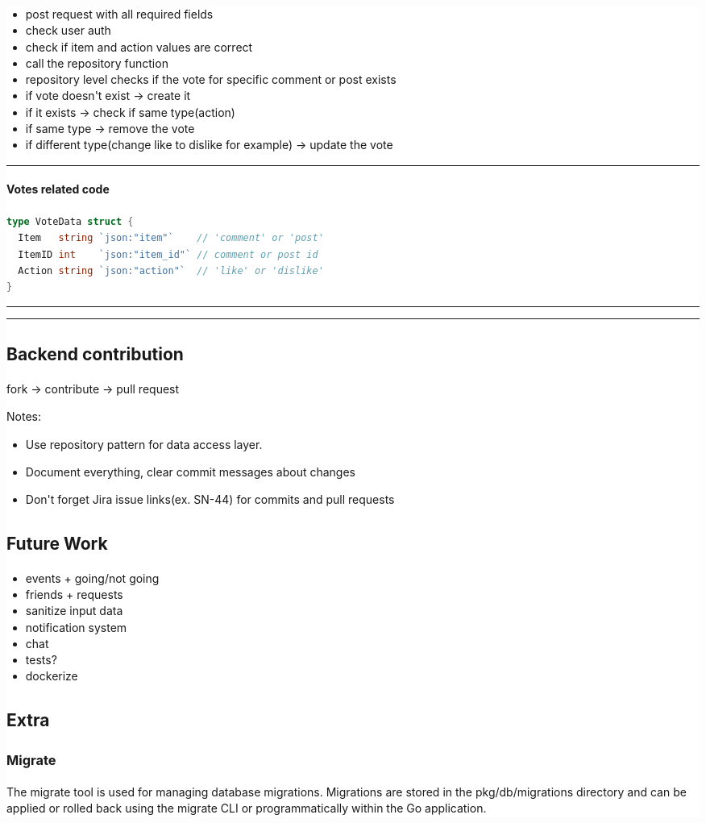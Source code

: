 - post request with all required fields
- check user auth
- check if item and action values are correct
- call the repository function
- repository level checks if the vote for specific comment or post exists
- if vote doesn't exist -> create it
- if it exists -> check if same type(action)
- if same type -> remove the vote
- if different type(change like to dislike for example) -> update the vote

---

#### Votes related code

```go
type VoteData struct {
  Item   string `json:"item"`    // 'comment' or 'post'
  ItemID int    `json:"item_id"` // comment or post id
  Action string `json:"action"`  // 'like' or 'dislike'
}
```

---

---

## Backend contribution

fork -> contribute -> pull request

Notes:

- Use repository pattern for data access layer.

- Document everything, clear commit messages about changes

- Don't forget Jira issue links(ex. SN-44) for commits and pull requests

## Future Work

- events + going/not going
- friends + requests
- sanitize input data
- notification system
- chat
- tests?
- dockerize

## Extra

### Migrate

The migrate tool is used for managing database migrations. Migrations are stored in the pkg/db/migrations directory and can be applied or rolled back using the migrate CLI or programmatically within the Go application.
